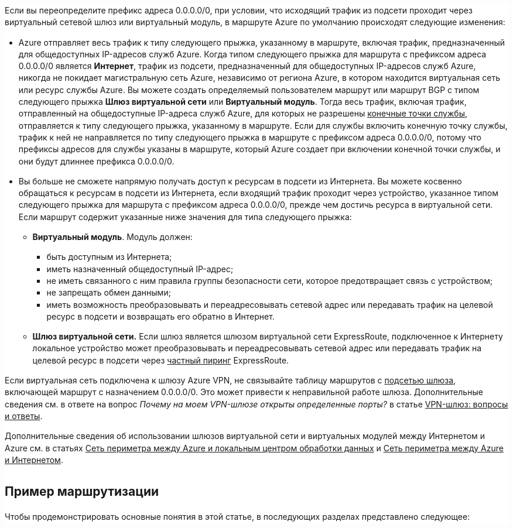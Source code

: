 Если вы переопределите префикс адреса 0.0.0.0/0, при условии, что исходящий трафик из подсети проходит через виртуальный сетевой шлюз или виртуальный модуль, в маршруте Azure по умолчанию происходят следующие изменения: 

* Azure отправляет весь трафик к типу следующего прыжка, указанному в маршруте, включая трафик, предназначенный для общедоступных IP-адресов служб Azure. Когда типом следующего прыжка для маршрута с префиксом адреса 0.0.0.0/0 является **Интернет**, трафик из подсети, предназначенный для общедоступных IP-адресов служб Azure, никогда не покидает магистральную сеть Azure, независимо от региона Azure, в котором находится виртуальная сеть или ресурс службы Azure. Вы можете создать определяемый пользователем маршрут или маршрут BGP с типом следующего прыжка **Шлюз виртуальной сети** или **Виртуальный модуль**. Тогда весь трафик, включая трафик, отправленный на общедоступные IP-адреса служб Azure, для которых не разрешены [конечные точки службы](virtual-network-service-endpoints-overview.md), отправляется к типу следующего прыжка, указанному в маршруте. Если для службы включить конечную точку службы, трафик к ней не направляется по типу следующего прыжка в маршруте с префиксом адреса 0.0.0.0/0, потому что префиксы адресов для службы указаны в маршруте, который Azure создает при включении конечной точки службы, и они будут длиннее префикса 0.0.0.0/0.
* Вы больше не сможете напрямую получать доступ к ресурсам в подсети из Интернета. Вы можете косвенно обращаться к ресурсам в подсети из Интернета, если входящий трафик проходит через устройство, указанное типом следующего прыжка для маршрута с префиксом адреса 0.0.0.0/0, прежде чем достичь ресурса в виртуальной сети. Если маршрут содержит указанные ниже значения для типа следующего прыжка:<br>

    * **Виртуальный модуль**. Модуль должен:<br>

        * быть доступным из Интернета;<br>
        * иметь назначенный общедоступный IP-адрес;<br>
        * не иметь связанного с ним правила группы безопасности сети, которое предотвращает связь с устройством;<br>
        * не запрещать обмен данными;<br>
        * иметь возможность преобразовывать и переадресовывать сетевой адрес или передавать трафик на целевой ресурс в подсети и возвращать его обратно в Интернет.

    * **Шлюз виртуальной сети.** Если шлюз является шлюзом виртуальной сети ExpressRoute, подключенное к Интернету локальное устройство может преобразовывать и переадресовывать сетевой адрес или передавать трафик на целевой ресурс в подсети через [частный пиринг](../expressroute/expressroute-circuit-peerings.md?toc=%2fazure%2fvirtual-network%2ftoc.json#privatepeering) ExpressRoute. 

Если виртуальная сеть подключена к шлюзу Azure VPN, не связывайте таблицу маршрутов с [подсетью шлюза](../vpn-gateway/vpn-gateway-about-vpn-gateway-settings.md?toc=%2fazure%2fvirtual-network%2ftoc.json#gwsub), включающей маршрут с назначением 0.0.0.0/0. Это может привести к неправильной работе шлюза. Дополнительные сведения см. в ответе на вопрос *Почему на моем VPN-шлюзе открыты определенные порты?* в статье [VPN-шлюз: вопросы и ответы](../vpn-gateway/vpn-gateway-vpn-faq.md?toc=%2fazure%2fvirtual-network%2ftoc.json#gatewayports).

Дополнительные сведения об использовании шлюзов виртуальной сети и виртуальных модулей между Интернетом и Azure см. в статьях [Сеть периметра между Azure и локальным центром обработки данных](/azure/architecture/reference-architectures/dmz/secure-vnet-hybrid?toc=%2fazure%2fvirtual-network%2ftoc.json) и [Сеть периметра между Azure и Интернетом](/azure/architecture/reference-architectures/dmz/secure-vnet-dmz?toc=%2fazure%2fvirtual-network%2ftoc.json).

## <a name="routing-example"></a>Пример маршрутизации

Чтобы продемонстрировать основные понятия в этой статье, в последующих разделах представлено следующее:
